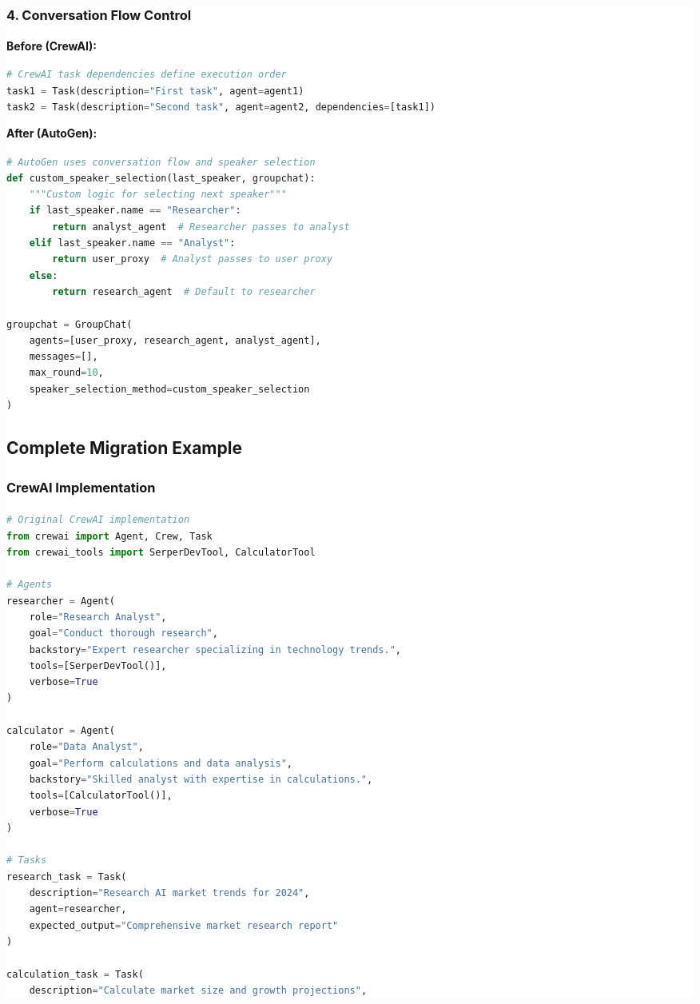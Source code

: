 ### 4. Conversation Flow Control

**Before (CrewAI):**
```python
# CrewAI task dependencies define execution order
task1 = Task(description="First task", agent=agent1)
task2 = Task(description="Second task", agent=agent2, dependencies=[task1])
```

**After (AutoGen):**
```python
# AutoGen uses conversation flow and speaker selection
def custom_speaker_selection(last_speaker, groupchat):
    """Custom logic for selecting next speaker"""
    if last_speaker.name == "Researcher":
        return analyst_agent  # Researcher passes to analyst
    elif last_speaker.name == "Analyst":
        return user_proxy  # Analyst passes to user proxy
    else:
        return research_agent  # Default to researcher

groupchat = GroupChat(
    agents=[user_proxy, research_agent, analyst_agent],
    messages=[],
    max_round=10,
    speaker_selection_method=custom_speaker_selection
)
```

## Complete Migration Example

### CrewAI Implementation

```python
# Original CrewAI implementation
from crewai import Agent, Crew, Task
from crewai_tools import SerperDevTool, CalculatorTool

# Agents
researcher = Agent(
    role="Research Analyst",
    goal="Conduct thorough research",
    backstory="Expert researcher specializing in technology trends.",
    tools=[SerperDevTool()],
    verbose=True
)

calculator = Agent(
    role="Data Analyst",
    goal="Perform calculations and data analysis",
    backstory="Skilled analyst with expertise in calculations.",
    tools=[CalculatorTool()],
    verbose=True
)

# Tasks
research_task = Task(
    description="Research AI market trends for 2024",
    agent=researcher,
    expected_output="Comprehensive market research report"
)

calculation_task = Task(
    description="Calculate market size and growth projections",
```